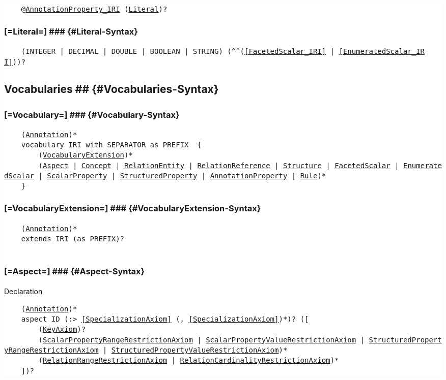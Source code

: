 <pre class="highlight highlight-html">
	@<a href="#AnnotationProperty-Syntax">AnnotationProperty_IRI</a> (<a href="#Literal-Syntax">Literal</a>)?
</pre>

### [=Literal=] ### {#Literal-Syntax}

<pre class="highlight highlight-html">
	(INTEGER | DECIMAL | DOUBLE | BOOLEAN | STRING) (^^(<a href="#FacetedScalar-Syntax">[FacetedScalar_IRI]</a> | <a href="#EnumeratedScalar-Syntax">[EnumeratedScalar_IRI]</a>))?
</pre>

## Vocabularies ## {#Vocabularies-Syntax}
	
### [=Vocabulary=] ### {#Vocabulary-Syntax}

<pre class="highlight highlight-html">
	(<a href="#Annotation-Syntax">Annotation</a>)*
	vocabulary IRI with SEPARATOR as PREFIX  {
		(<a href="#VocabularyExtension-Syntax">VocabularyExtension</a>)*
		(<a href="#Aspect-Syntax">Aspect</a> | <a href="#Concept-Syntax">Concept</a> | <a href="#RelationEntity-Syntax">RelationEntity</a> | <a href="#RelationReference-Syntax">RelationReference</a> | <a href="#Structure-Syntax">Structure</a> | <a href="#FacetedScalar-Syntax">FacetedScalar</a> | <a href="#EnumeratedScalar-Syntax">EnumeratedScalar</a> | <a href="#ScalarProperty-Syntax">ScalarProperty</a> | <a href="#StructuredProperty-Syntax">StructuredProperty</a> | <a href="#AnnotationProperty-Syntax">AnnotationProperty</a> | <a href="#Rule-Syntax">Rule</a>)*
	}
</pre>

### [=VocabularyExtension=] ### {#VocabularyExtension-Syntax}

<pre class="highlight highlight-html">
	(<a href="#Annotation-Syntax">Annotation</a>)*
	extends IRI (as PREFIX)?
 </pre> 	

### [=Aspect=] ### {#Aspect-Syntax}

Declaration
<pre class="highlight highlight-html">
	(<a href="#Annotation-Syntax">Annotation</a>)*
	aspect ID (:> <a href="#SpecializationAxiom-Syntax">[SpecializationAxiom]</a> (, <a href="#SpecializationAxiom-Syntax">[SpecializationAxiom]</a>)*)? ([
		(<a href="#KeyAxiom-Syntax">KeyAxiom</a>)? 
		(<a href="#ScalarPropertyRangeRestrictionAxiom-Syntax">ScalarPropertyRangeRestrictionAxiom</a> | <a href="#ScalarPropertyValueRestrictionAxiom-Syntax">ScalarPropertyValueRestrictionAxiom</a> | <a href="#StructuredPropertyRangeRestrictionAxiom-Syntax">StructuredPropertyRangeRestrictionAxiom</a> | <a href="#StructuredPropertyValueRestrictionAxiom-Syntax">StructuredPropertyValueRestrictionAxiom</a>)*
		(<a href="#RelationRangeRestrictionAxiom-Syntax">RelationRangeRestrictionAxiom</a> | <a href="#RelationCardinalityRestrictionAxiom-Syntax">RelationCardinalityRestrictionAxiom</a>)*
	])?
</pre>
